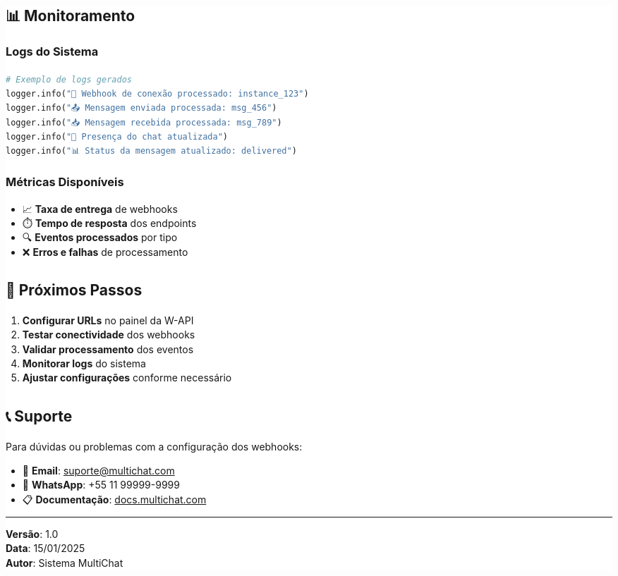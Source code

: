 ## 📊 Monitoramento

### **Logs do Sistema**

```python
# Exemplo de logs gerados
logger.info("🔗 Webhook de conexão processado: instance_123")
logger.info("📤 Mensagem enviada processada: msg_456")
logger.info("📥 Mensagem recebida processada: msg_789")
logger.info("👥 Presença do chat atualizada")
logger.info("📊 Status da mensagem atualizado: delivered")
```

### **Métricas Disponíveis**

- 📈 **Taxa de entrega** de webhooks
- ⏱️ **Tempo de resposta** dos endpoints
- 🔍 **Eventos processados** por tipo
- ❌ **Erros e falhas** de processamento

## 🚀 Próximos Passos

1. **Configurar URLs** no painel da W-API
2. **Testar conectividade** dos webhooks
3. **Validar processamento** dos eventos
4. **Monitorar logs** do sistema
5. **Ajustar configurações** conforme necessário

## 📞 Suporte

Para dúvidas ou problemas com a configuração dos webhooks:

- 📧 **Email**: suporte@multichat.com
- 📱 **WhatsApp**: +55 11 99999-9999
- 📋 **Documentação**: [docs.multichat.com](https://docs.multichat.com)

---

**Versão**: 1.0  
**Data**: 15/01/2025  
**Autor**: Sistema MultiChat 